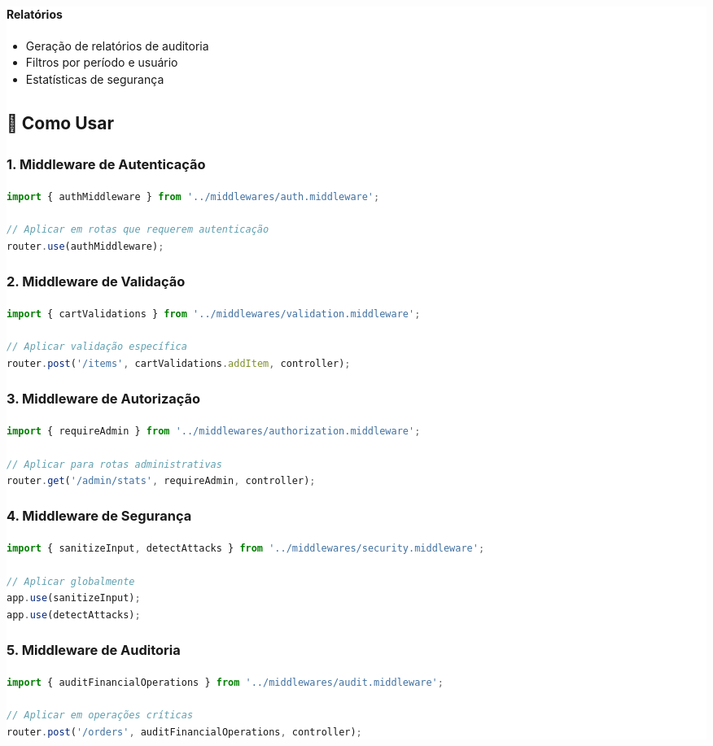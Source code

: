 #### Relatórios
- Geração de relatórios de auditoria
- Filtros por período e usuário
- Estatísticas de segurança

## 🚀 Como Usar

### 1. Middleware de Autenticação

```typescript
import { authMiddleware } from '../middlewares/auth.middleware';

// Aplicar em rotas que requerem autenticação
router.use(authMiddleware);
```

### 2. Middleware de Validação

```typescript
import { cartValidations } from '../middlewares/validation.middleware';

// Aplicar validação específica
router.post('/items', cartValidations.addItem, controller);
```

### 3. Middleware de Autorização

```typescript
import { requireAdmin } from '../middlewares/authorization.middleware';

// Aplicar para rotas administrativas
router.get('/admin/stats', requireAdmin, controller);
```

### 4. Middleware de Segurança

```typescript
import { sanitizeInput, detectAttacks } from '../middlewares/security.middleware';

// Aplicar globalmente
app.use(sanitizeInput);
app.use(detectAttacks);
```

### 5. Middleware de Auditoria

```typescript
import { auditFinancialOperations } from '../middlewares/audit.middleware';

// Aplicar em operações críticas
router.post('/orders', auditFinancialOperations, controller);
```
